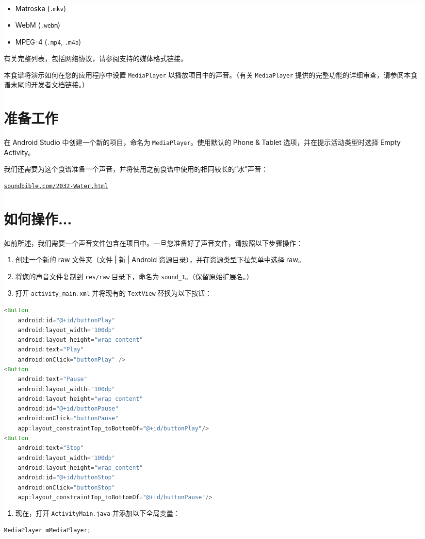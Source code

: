 +   Matroska (`.mkv`)

+   WebM (`.webm`)

+   MPEG-4 (`.mp4`, `.m4a`)

有关完整列表，包括网络协议，请参阅支持的媒体格式链接。

本食谱将演示如何在您的应用程序中设置 `MediaPlayer` 以播放项目中的声音。（有关 `MediaPlayer` 提供的完整功能的详细审查，请参阅本食谱末尾的开发者文档链接。）

# 准备工作

在 Android Studio 中创建一个新的项目，命名为 `MediaPlayer`。使用默认的 Phone & Tablet 选项，并在提示活动类型时选择 Empty Activity。

我们还需要为这个食谱准备一个声音，并将使用之前食谱中使用的相同较长的“水”声音：

[`soundbible.com/2032-Water.html`](http://soundbible.com/2032-Water.html)

# 如何操作...

如前所述，我们需要一个声音文件包含在项目中。一旦您准备好了声音文件，请按照以下步骤操作：

1.  创建一个新的 raw 文件夹（文件 | 新 | Android 资源目录），并在资源类型下拉菜单中选择 raw。

1.  将您的声音文件复制到 `res/raw` 目录下，命名为 `sound_1`。（保留原始扩展名。）

1.  打开 `activity_main.xml` 并将现有的 `TextView` 替换为以下按钮：

```java
<Button
    android:id="@+id/buttonPlay"
    android:layout_width="100dp"
    android:layout_height="wrap_content"
    android:text="Play"
    android:onClick="buttonPlay" />
<Button
    android:text="Pause"
    android:layout_width="100dp"
    android:layout_height="wrap_content"
    android:id="@+id/buttonPause"
    android:onClick="buttonPause"
    app:layout_constraintTop_toBottomOf="@+id/buttonPlay"/>
<Button
    android:text="Stop"
    android:layout_width="100dp"
    android:layout_height="wrap_content"
    android:id="@+id/buttonStop"
    android:onClick="buttonStop"
    app:layout_constraintTop_toBottomOf="@+id/buttonPause"/>
```

1.  现在，打开 `ActivityMain.java` 并添加以下全局变量：

```java
MediaPlayer mMediaPlayer;
```
